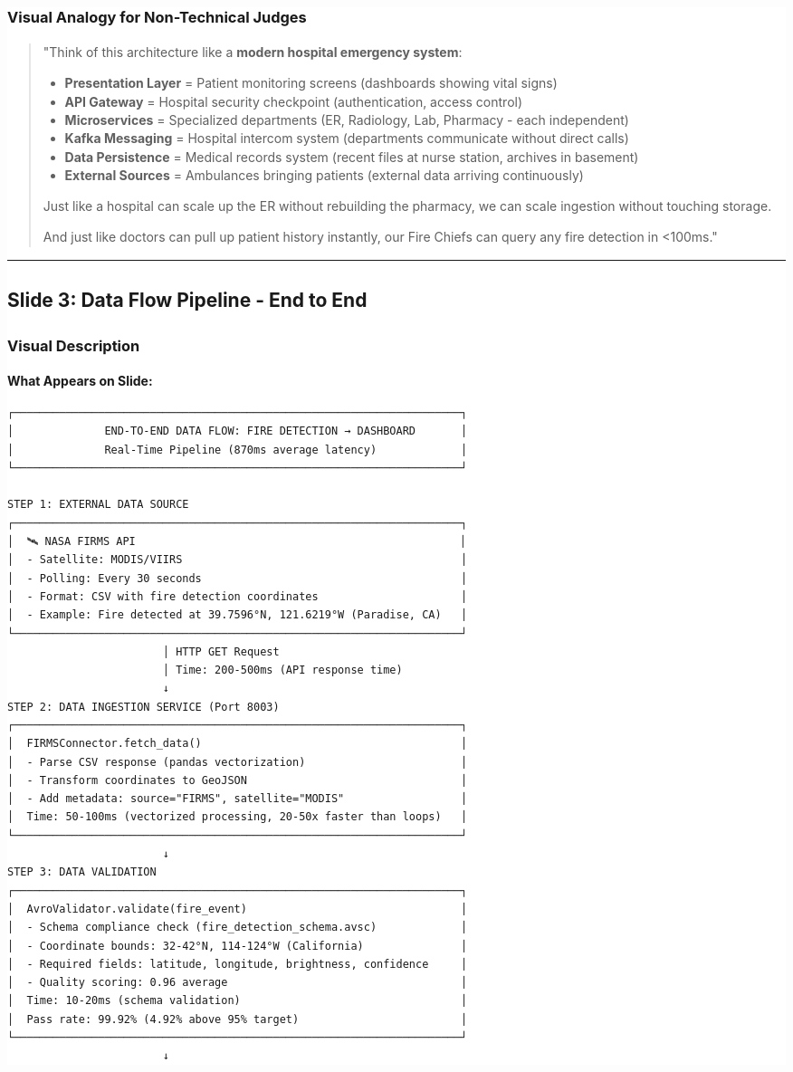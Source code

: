 
### Visual Analogy for Non-Technical Judges

> "Think of this architecture like a **modern hospital emergency system**:
>
> - **Presentation Layer** = Patient monitoring screens (dashboards showing vital signs)
> - **API Gateway** = Hospital security checkpoint (authentication, access control)
> - **Microservices** = Specialized departments (ER, Radiology, Lab, Pharmacy - each independent)
> - **Kafka Messaging** = Hospital intercom system (departments communicate without direct calls)
> - **Data Persistence** = Medical records system (recent files at nurse station, archives in basement)
> - **External Sources** = Ambulances bringing patients (external data arriving continuously)
>
> Just like a hospital can scale up the ER without rebuilding the pharmacy, we can scale ingestion without touching storage.
>
> And just like doctors can pull up patient history instantly, our Fire Chiefs can query any fire detection in <100ms."

---

## Slide 3: Data Flow Pipeline - End to End

### Visual Description

**What Appears on Slide:**

```
┌─────────────────────────────────────────────────────────────────────┐
│              END-TO-END DATA FLOW: FIRE DETECTION → DASHBOARD       │
│              Real-Time Pipeline (870ms average latency)             │
└─────────────────────────────────────────────────────────────────────┘

STEP 1: EXTERNAL DATA SOURCE
┌─────────────────────────────────────────────────────────────────────┐
│  🛰️ NASA FIRMS API                                                  │
│  - Satellite: MODIS/VIIRS                                           │
│  - Polling: Every 30 seconds                                        │
│  - Format: CSV with fire detection coordinates                      │
│  - Example: Fire detected at 39.7596°N, 121.6219°W (Paradise, CA)   │
└─────────────────────────────────────────────────────────────────────┘
                        │ HTTP GET Request
                        │ Time: 200-500ms (API response time)
                        ↓
STEP 2: DATA INGESTION SERVICE (Port 8003)
┌─────────────────────────────────────────────────────────────────────┐
│  FIRMSConnector.fetch_data()                                        │
│  - Parse CSV response (pandas vectorization)                        │
│  - Transform coordinates to GeoJSON                                 │
│  - Add metadata: source="FIRMS", satellite="MODIS"                  │
│  Time: 50-100ms (vectorized processing, 20-50x faster than loops)   │
└─────────────────────────────────────────────────────────────────────┘
                        ↓
STEP 3: DATA VALIDATION
┌─────────────────────────────────────────────────────────────────────┐
│  AvroValidator.validate(fire_event)                                 │
│  - Schema compliance check (fire_detection_schema.avsc)             │
│  - Coordinate bounds: 32-42°N, 114-124°W (California)               │
│  - Required fields: latitude, longitude, brightness, confidence     │
│  - Quality scoring: 0.96 average                                    │
│  Time: 10-20ms (schema validation)                                  │
│  Pass rate: 99.92% (4.92% above 95% target)                         │
└─────────────────────────────────────────────────────────────────────┘
                        ↓
```